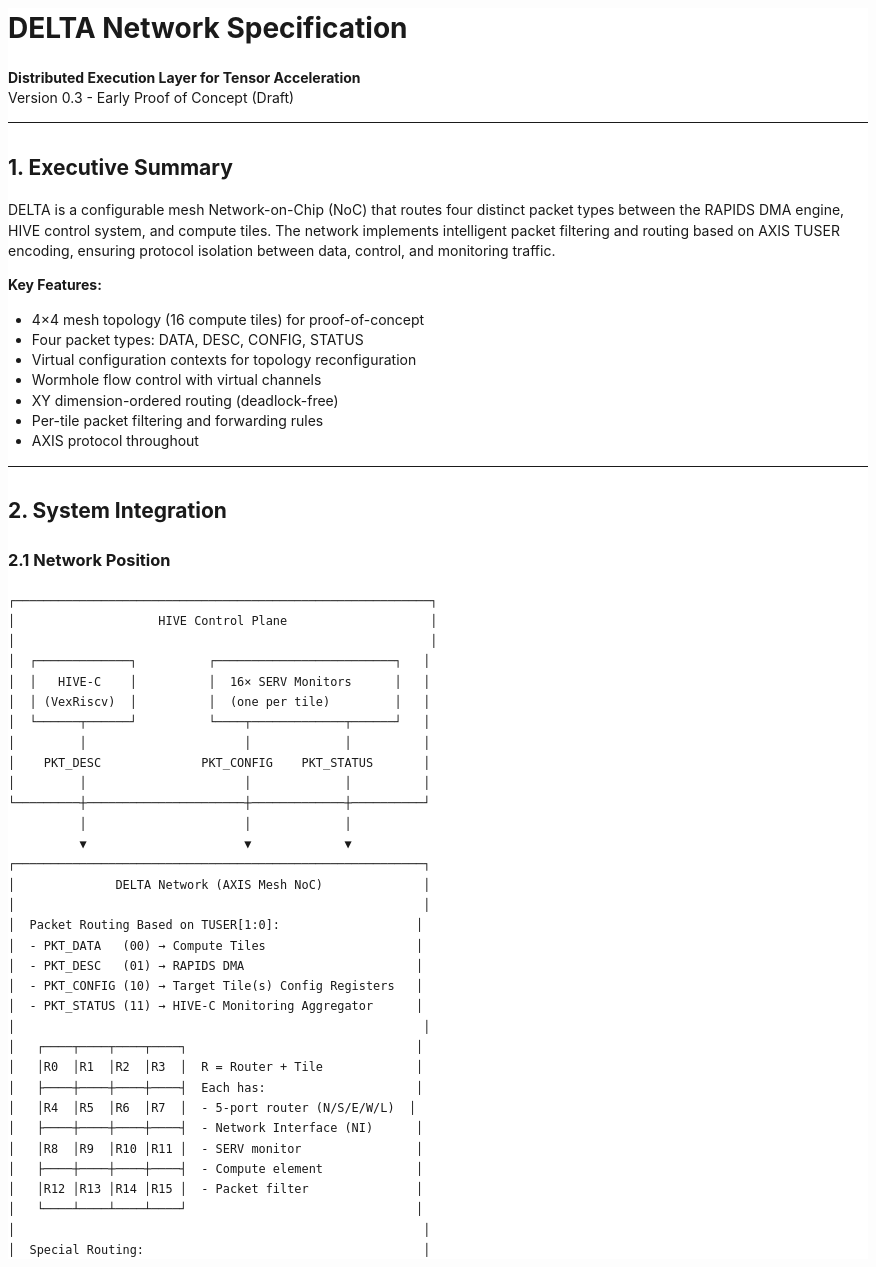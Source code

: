 # DELTA Network Specification
**Distributed Execution Layer for Tensor Acceleration**  
Version 0.3 - Early Proof of Concept (Draft)

---

## 1. Executive Summary

DELTA is a configurable mesh Network-on-Chip (NoC) that routes four distinct packet types between the RAPIDS DMA engine, HIVE control system, and compute tiles. The network implements intelligent packet filtering and routing based on AXIS TUSER encoding, ensuring protocol isolation between data, control, and monitoring traffic.

**Key Features:**
- 4×4 mesh topology (16 compute tiles) for proof-of-concept
- Four packet types: DATA, DESC, CONFIG, STATUS
- Virtual configuration contexts for topology reconfiguration
- Wormhole flow control with virtual channels
- XY dimension-ordered routing (deadlock-free)
- Per-tile packet filtering and forwarding rules
- AXIS protocol throughout

---

## 2. System Integration

### 2.1 Network Position

```
┌──────────────────────────────────────────────────────────┐
│                    HIVE Control Plane                    │
│                                                          │
│  ┌─────────────┐          ┌─────────────────────────┐   │
│  │   HIVE-C    │          │  16× SERV Monitors      │   │
│  │ (VexRiscv)  │          │  (one per tile)         │   │
│  └──────┬──────┘          └────┬─────────────┬──────┘   │
│         │                      │             │          │
│    PKT_DESC              PKT_CONFIG    PKT_STATUS       │
│         │                      │             │          │
└─────────┼──────────────────────┼─────────────┼──────────┘
          │                      │             │
          ▼                      ▼             ▼
┌─────────────────────────────────────────────────────────┐
│              DELTA Network (AXIS Mesh NoC)              │
│                                                         │
│  Packet Routing Based on TUSER[1:0]:                   │
│  - PKT_DATA   (00) → Compute Tiles                     │
│  - PKT_DESC   (01) → RAPIDS DMA                        │
│  - PKT_CONFIG (10) → Target Tile(s) Config Registers   │
│  - PKT_STATUS (11) → HIVE-C Monitoring Aggregator      │
│                                                         │
│   ┌────┬────┬────┬────┐                                │
│   │R0  │R1  │R2  │R3  │  R = Router + Tile             │
│   ├────┼────┼────┼────┤  Each has:                     │
│   │R4  │R5  │R6  │R7  │  - 5-port router (N/S/E/W/L)  │
│   ├────┼────┼────┼────┤  - Network Interface (NI)      │
│   │R8  │R9  │R10 │R11 │  - SERV monitor                │
│   ├────┼────┼────┼────┤  - Compute element             │
│   │R12 │R13 │R14 │R15 │  - Packet filter               │
│   └────┴────┴────┴────┘                                │
│                                                         │
│  Special Routing:                                       │
```